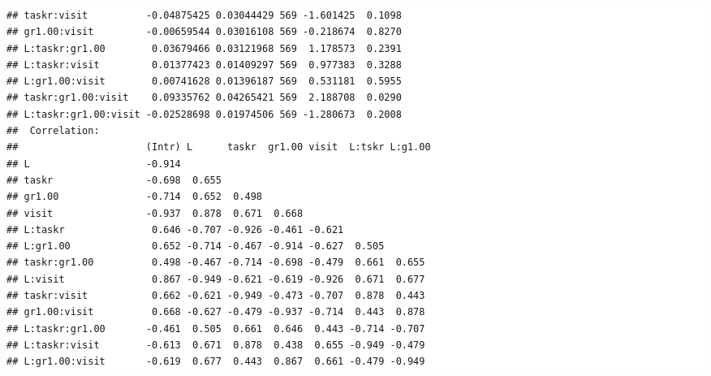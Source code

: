     ## taskr:visit          -0.04875425 0.03044429 569 -1.601425  0.1098
    ## gr1.00:visit         -0.00659544 0.03016108 569 -0.218674  0.8270
    ## L:taskr:gr1.00        0.03679466 0.03121968 569  1.178573  0.2391
    ## L:taskr:visit         0.01377423 0.01409297 569  0.977383  0.3288
    ## L:gr1.00:visit        0.00741628 0.01396187 569  0.531181  0.5955
    ## taskr:gr1.00:visit    0.09335762 0.04265421 569  2.188708  0.0290
    ## L:taskr:gr1.00:visit -0.02528698 0.01974506 569 -1.280673  0.2008
    ##  Correlation: 
    ##                      (Intr) L      taskr  gr1.00 visit  L:tskr L:g1.00
    ## L                    -0.914                                           
    ## taskr                -0.698  0.655                                    
    ## gr1.00               -0.714  0.652  0.498                             
    ## visit                -0.937  0.878  0.671  0.668                      
    ## L:taskr               0.646 -0.707 -0.926 -0.461 -0.621               
    ## L:gr1.00              0.652 -0.714 -0.467 -0.914 -0.627  0.505        
    ## taskr:gr1.00          0.498 -0.467 -0.714 -0.698 -0.479  0.661  0.655 
    ## L:visit               0.867 -0.949 -0.621 -0.619 -0.926  0.671  0.677 
    ## taskr:visit           0.662 -0.621 -0.949 -0.473 -0.707  0.878  0.443 
    ## gr1.00:visit          0.668 -0.627 -0.479 -0.937 -0.714  0.443  0.878 
    ## L:taskr:gr1.00       -0.461  0.505  0.661  0.646  0.443 -0.714 -0.707 
    ## L:taskr:visit        -0.613  0.671  0.878  0.438  0.655 -0.949 -0.479 
    ## L:gr1.00:visit       -0.619  0.677  0.443  0.867  0.661 -0.479 -0.949 